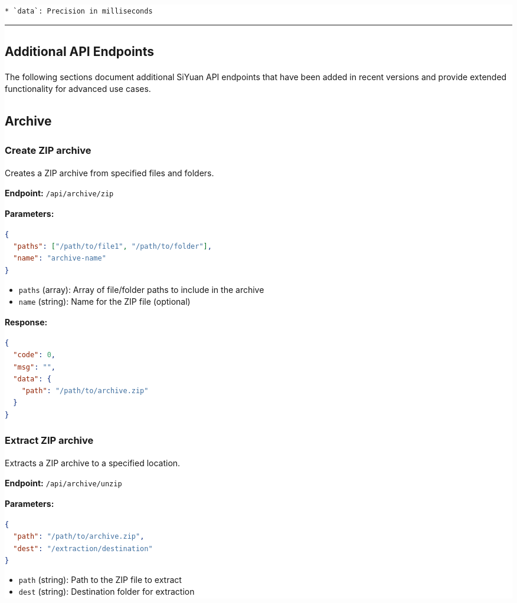     * `data`: Precision in milliseconds

---

## Additional API Endpoints

The following sections document additional SiYuan API endpoints that have been added in recent versions and provide extended functionality for advanced use cases.

## Archive

### Create ZIP archive

Creates a ZIP archive from specified files and folders.

**Endpoint:** `/api/archive/zip`

**Parameters:**
```json
{
  "paths": ["/path/to/file1", "/path/to/folder"],
  "name": "archive-name"
}
```

- `paths` (array): Array of file/folder paths to include in the archive
- `name` (string): Name for the ZIP file (optional)

**Response:**
```json
{
  "code": 0,
  "msg": "",
  "data": {
    "path": "/path/to/archive.zip"
  }
}
```

### Extract ZIP archive

Extracts a ZIP archive to a specified location.

**Endpoint:** `/api/archive/unzip`

**Parameters:**
```json
{
  "path": "/path/to/archive.zip",
  "dest": "/extraction/destination"
}
```

- `path` (string): Path to the ZIP file to extract
- `dest` (string): Destination folder for extraction
